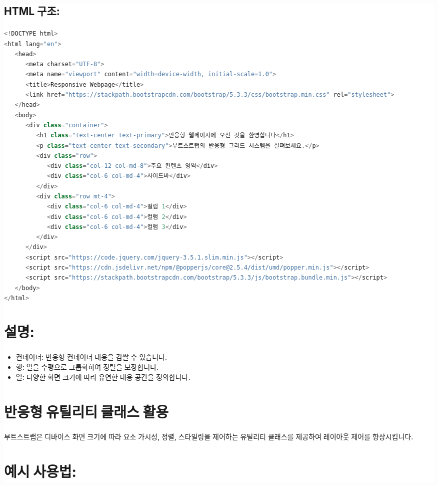 ## HTML 구조:

```js
<!DOCTYPE html>
<html lang="en">
   <head>
      <meta charset="UTF-8">
      <meta name="viewport" content="width=device-width, initial-scale=1.0">
      <title>Responsive Webpage</title>
      <link href="https://stackpath.bootstrapcdn.com/bootstrap/5.3.3/css/bootstrap.min.css" rel="stylesheet">
   </head>
   <body>
      <div class="container">
         <h1 class="text-center text-primary">반응형 웹페이지에 오신 것을 환영합니다</h1>
         <p class="text-center text-secondary">부트스트랩의 반응형 그리드 시스템을 살펴보세요.</p>
         <div class="row">
            <div class="col-12 col-md-8">주요 컨텐츠 영역</div>
            <div class="col-6 col-md-4">사이드바</div>
         </div>
         <div class="row mt-4">
            <div class="col-6 col-md-4">컬럼 1</div>
            <div class="col-6 col-md-4">컬럼 2</div>
            <div class="col-6 col-md-4">컬럼 3</div>
         </div>
      </div>
      <script src="https://code.jquery.com/jquery-3.5.1.slim.min.js"></script>
      <script src="https://cdn.jsdelivr.net/npm/@popperjs/core@2.5.4/dist/umd/popper.min.js"></script>
      <script src="https://stackpath.bootstrapcdn.com/bootstrap/5.3.3/js/bootstrap.bundle.min.js"></script>
   </body>
</html>
```

<div class="content-ad"></div>

# 설명:

- 컨테이너: 반응형 컨테이너 내용을 감쌀 수 있습니다.
- 행: 열을 수평으로 그룹화하여 정렬을 보장합니다.
- 열: 다양한 화면 크기에 따라 유연한 내용 공간을 정의합니다.

# 반응형 유틸리티 클래스 활용

부트스트랩은 디바이스 화면 크기에 따라 요소 가시성, 정렬, 스타일링을 제어하는 유틸리티 클래스를 제공하여 레이아웃 제어를 향상시킵니다.

<div class="content-ad"></div>

# 예시 사용법:
